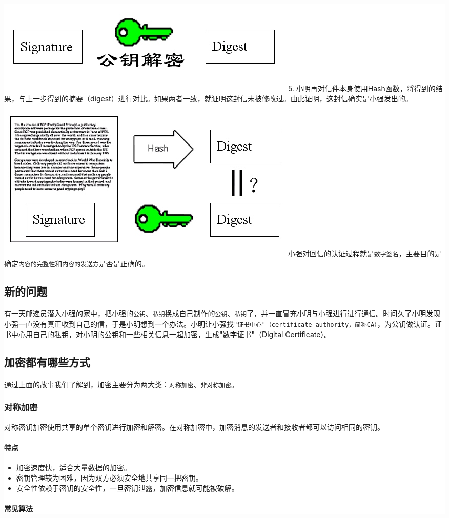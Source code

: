    ![](/img/post/crypto/07.jpg)
5. 小明再对信件本身使用Hash函数，将得到的结果，与上一步得到的摘要（digest）进行对比。如果两者一致，就证明这封信未被修改过。由此证明，这封信确实是小强发出的。
   ![](/img/post/crypto/08.jpg)
   小强对回信的认证过程就是`数字签名`，主要目的是确定`内容的完整性`和`内容的发送方`是否是正确的。

## 新的问题

有一天邮递员潜入小强的家中，把小强的`公钥`、`私钥`换成自己制作的`公钥`、`私钥`了，并一直冒充小明与小强进行进行通信。时间久了小明发现小强一直没有真正收到自己的信，于是小明想到一个办法。小明让小强找`"证书中心"（certificate authority，简称CA）`，为公钥做认证。证书中心用自己的私钥，对小明的公钥和一些相关信息一起加密，生成"数字证书"（Digital Certificate）。

## 加密都有哪些方式

通过上面的故事我们了解到，加密主要分为两大类：`对称加密`、`非对称加密`。

### 对称加密

对称密钥加密使用共享的单个密钥进行加密和解密。在对称加密中，加密消息的发送者和接收者都可以访问相同的密钥。

#### 特点

- 加密速度快，适合大量数据的加密。
- 密钥管理较为困难，因为双方必须安全地共享同一把密钥。
- 安全性依赖于密钥的安全性，一旦密钥泄露，加密信息就可能被破解。

#### 常见算法
